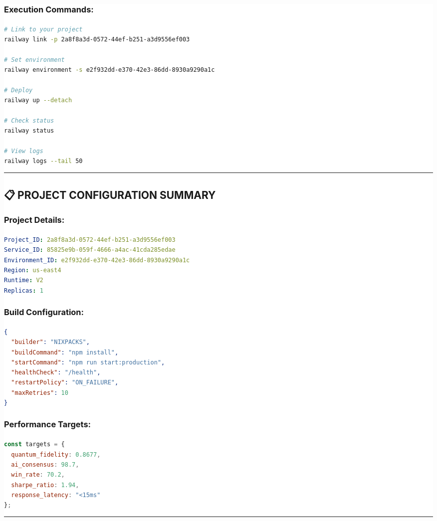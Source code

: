 ### **Execution Commands:**
```bash
# Link to your project
railway link -p 2a8f8a3d-0572-44ef-b251-a3d9556ef003

# Set environment
railway environment -s e2f932dd-e370-42e3-86dd-8930a9290a1c

# Deploy
railway up --detach

# Check status
railway status

# View logs
railway logs --tail 50
```

---

## 📋 **PROJECT CONFIGURATION SUMMARY**

### **Project Details:**
```yaml
Project_ID: 2a8f8a3d-0572-44ef-b251-a3d9556ef003
Service_ID: 85825e9b-059f-4666-a4ac-41cda285edae
Environment_ID: e2f932dd-e370-42e3-86dd-8930a9290a1c
Region: us-east4
Runtime: V2
Replicas: 1
```

### **Build Configuration:**
```json
{
  "builder": "NIXPACKS",
  "buildCommand": "npm install",
  "startCommand": "npm run start:production",
  "healthCheck": "/health",
  "restartPolicy": "ON_FAILURE",
  "maxRetries": 10
}
```

### **Performance Targets:**
```javascript
const targets = {
  quantum_fidelity: 0.8677,
  ai_consensus: 98.7,
  win_rate: 70.2,
  sharpe_ratio: 1.94,
  response_latency: "<15ms"
};
```

---